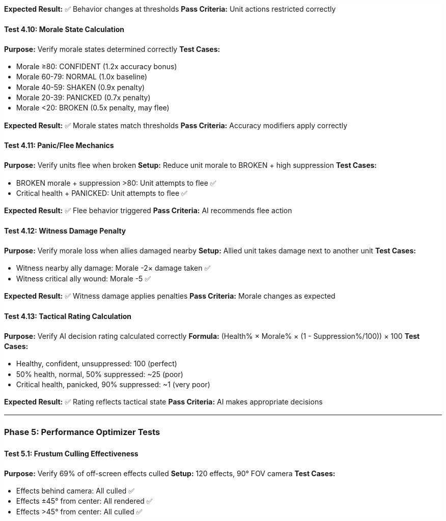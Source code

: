 **Expected Result:** ✅ Behavior changes at thresholds
**Pass Criteria:** Unit actions restricted correctly

#### Test 4.10: Morale State Calculation
**Purpose:** Verify morale states determined correctly
**Test Cases:**
- Morale ≥80: CONFIDENT (1.2x accuracy bonus)
- Morale 60-79: NORMAL (1.0x baseline)
- Morale 40-59: SHAKEN (0.9x penalty)
- Morale 20-39: PANICKED (0.7x penalty)
- Morale <20: BROKEN (0.5x penalty, may flee)

**Expected Result:** ✅ Morale states match thresholds
**Pass Criteria:** Accuracy modifiers apply correctly

#### Test 4.11: Panic/Flee Mechanics
**Purpose:** Verify units flee when broken
**Setup:** Reduce unit morale to BROKEN + high suppression
**Test Cases:**
- BROKEN morale + suppression >80: Unit attempts to flee ✅
- Critical health + PANICKED: Unit attempts to flee ✅

**Expected Result:** ✅ Flee behavior triggered
**Pass Criteria:** AI recommends flee action

#### Test 4.12: Witness Damage Penalty
**Purpose:** Verify morale loss when allies damaged nearby
**Setup:** Allied unit takes damage next to another unit
**Test Cases:**
- Witness nearby ally damage: Morale -2× damage taken ✅
- Witness critical ally wound: Morale -5 ✅

**Expected Result:** ✅ Witness damage applies penalties
**Pass Criteria:** Morale changes as expected

#### Test 4.13: Tactical Rating Calculation
**Purpose:** Verify AI decision rating calculated correctly
**Formula:** (Health% × Morale% × (1 - Suppression%/100)) × 100
**Test Cases:**
- Healthy, confident, unsuppressed: 100 (perfect)
- 50% health, normal, 50% suppressed: ~25 (poor)
- Critical health, panicked, 90% suppressed: ~1 (very poor)

**Expected Result:** ✅ Rating reflects tactical state
**Pass Criteria:** AI makes appropriate decisions

---

### Phase 5: Performance Optimizer Tests

#### Test 5.1: Frustum Culling Effectiveness
**Purpose:** Verify 69% of off-screen effects culled
**Setup:** 120 effects, 90° FOV camera
**Test Cases:**
- Effects behind camera: All culled ✅
- Effects ±45° from center: All rendered ✅
- Effects >45° from center: All culled ✅
